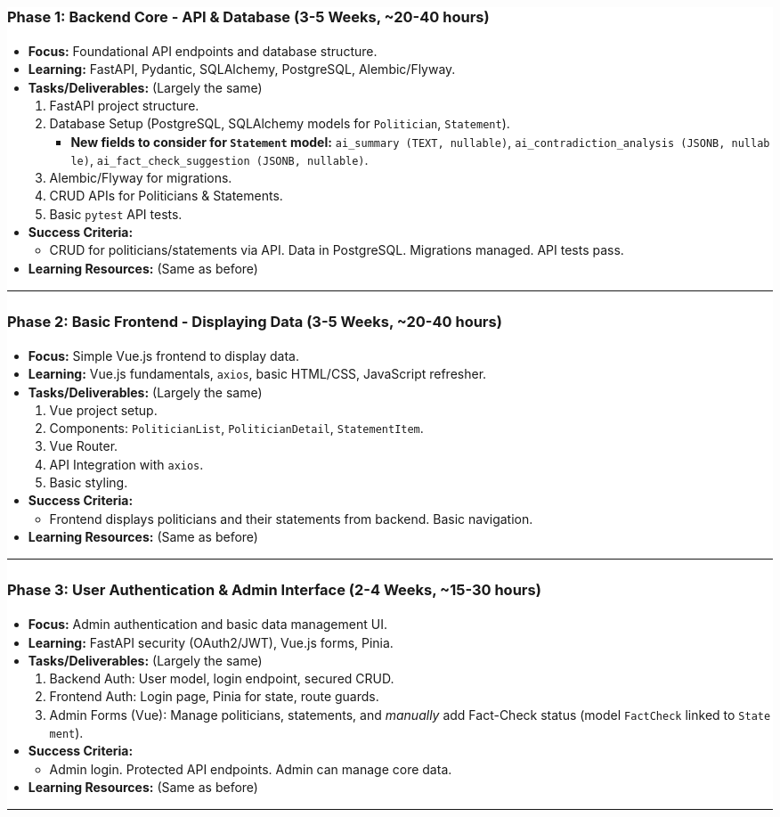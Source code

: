 
### Phase 1: Backend Core - API & Database (3-5 Weeks, ~20-40 hours)

*   **Focus:** Foundational API endpoints and database structure.
*   **Learning:** FastAPI, Pydantic, SQLAlchemy, PostgreSQL, Alembic/Flyway.
*   **Tasks/Deliverables:** (Largely the same)
    1.  FastAPI project structure.
    2.  Database Setup (PostgreSQL, SQLAlchemy models for `Politician`, `Statement`).
        *   **New fields to consider for `Statement` model:** `ai_summary (TEXT, nullable)`, `ai_contradiction_analysis (JSONB, nullable)`, `ai_fact_check_suggestion (JSONB, nullable)`.
    3.  Alembic/Flyway for migrations.
    4.  CRUD APIs for Politicians & Statements.
    5.  Basic `pytest` API tests.
*   **Success Criteria:**
    *   CRUD for politicians/statements via API. Data in PostgreSQL. Migrations managed. API tests pass.
*   **Learning Resources:** (Same as before)

---

### Phase 2: Basic Frontend - Displaying Data (3-5 Weeks, ~20-40 hours)

*   **Focus:** Simple Vue.js frontend to display data.
*   **Learning:** Vue.js fundamentals, `axios`, basic HTML/CSS, JavaScript refresher.
*   **Tasks/Deliverables:** (Largely the same)
    1.  Vue project setup.
    2.  Components: `PoliticianList`, `PoliticianDetail`, `StatementItem`.
    3.  Vue Router.
    4.  API Integration with `axios`.
    5.  Basic styling.
*   **Success Criteria:**
    *   Frontend displays politicians and their statements from backend. Basic navigation.
*   **Learning Resources:** (Same as before)

---

### Phase 3: User Authentication & Admin Interface (2-4 Weeks, ~15-30 hours)

*   **Focus:** Admin authentication and basic data management UI.
*   **Learning:** FastAPI security (OAuth2/JWT), Vue.js forms, Pinia.
*   **Tasks/Deliverables:** (Largely the same)
    1.  Backend Auth: User model, login endpoint, secured CRUD.
    2.  Frontend Auth: Login page, Pinia for state, route guards.
    3.  Admin Forms (Vue): Manage politicians, statements, and *manually* add Fact-Check status (model `FactCheck` linked to `Statement`).
*   **Success Criteria:**
    *   Admin login. Protected API endpoints. Admin can manage core data.
*   **Learning Resources:** (Same as before)

---
